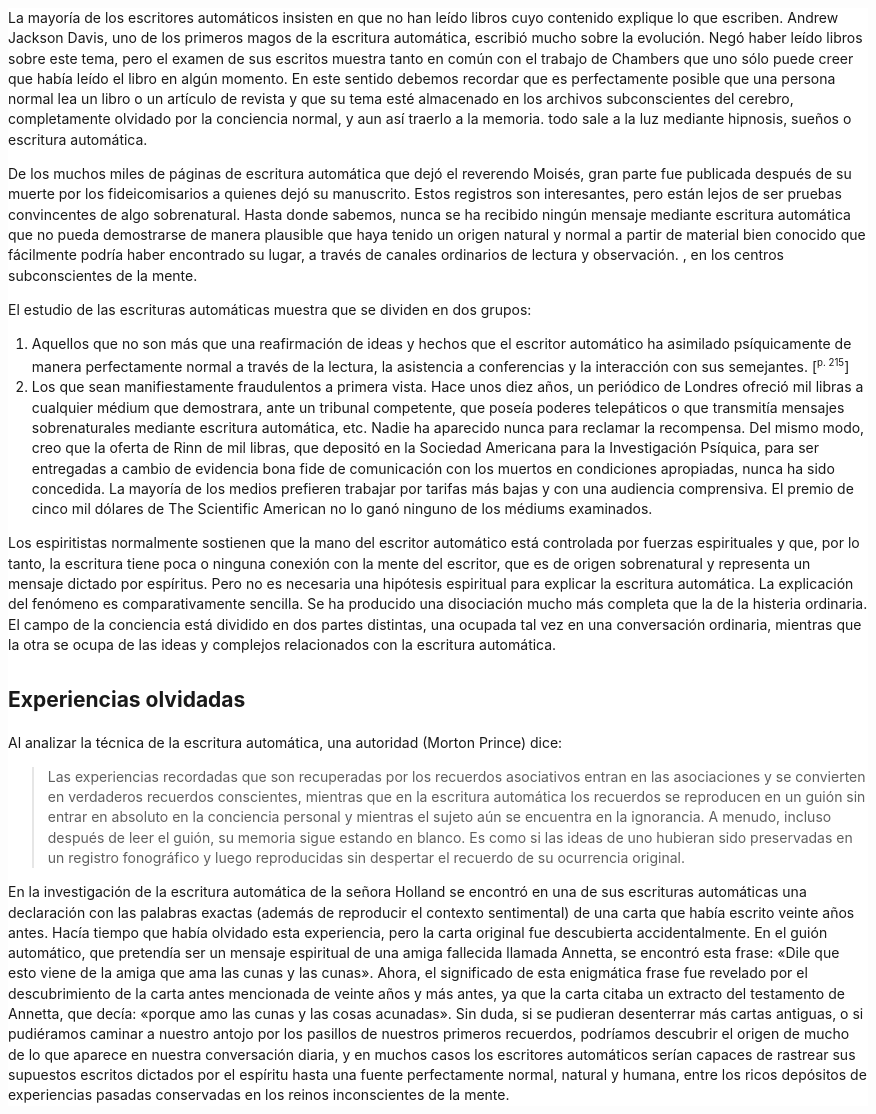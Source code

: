 La mayoría de los escritores automáticos insisten en que no han leído libros cuyo contenido explique lo que escriben. Andrew Jackson Davis, uno de los primeros magos de la escritura automática, escribió mucho sobre la evolución. Negó haber leído libros sobre este tema, pero el examen de sus escritos muestra tanto en común con el trabajo de Chambers que uno sólo puede creer que había leído el libro en algún momento. En este sentido debemos recordar que es perfectamente posible que una persona normal lea un libro o un artículo de revista y que su tema esté almacenado en los archivos subconscientes del cerebro, completamente olvidado por la conciencia normal, y aun así traerlo a la memoria. todo sale a la luz mediante hipnosis, sueños o escritura automática.

De los muchos miles de páginas de escritura automática que dejó el reverendo Moisés, gran parte fue publicada después de su muerte por los fideicomisarios a quienes dejó su manuscrito. Estos registros son interesantes, pero están lejos de ser pruebas convincentes de algo sobrenatural. Hasta donde sabemos, nunca se ha recibido ningún mensaje mediante escritura automática que no pueda demostrarse de manera plausible que haya tenido un origen natural y normal a partir de material bien conocido que fácilmente podría haber encontrado su lugar, a través de canales ordinarios de lectura y observación. , en los centros subconscientes de la mente.

El estudio de las escrituras automáticas muestra que se dividen en dos grupos:

1. Aquellos que no son más que una reafirmación de ideas y hechos que el escritor automático ha asimilado psíquicamente de manera perfectamente normal a través de la lectura, la asistencia a conferencias y la interacción con sus semejantes. <span id="p215">[<sup><small>p. 215</small></sup>]</span>
2. Los que sean manifiestamente fraudulentos a primera vista. Hace unos diez años, un periódico de Londres ofreció mil libras a cualquier médium que demostrara, ante un tribunal competente, que poseía poderes telepáticos o que transmitía mensajes sobrenaturales mediante escritura automática, etc. Nadie ha aparecido nunca para reclamar la recompensa. Del mismo modo, creo que la oferta de Rinn de mil libras, que depositó en la Sociedad Americana para la Investigación Psíquica, para ser entregadas a cambio de evidencia bona fide de comunicación con los muertos en condiciones apropiadas, nunca ha sido concedida. La mayoría de los medios prefieren trabajar por tarifas más bajas y con una audiencia comprensiva. El premio de cinco mil dólares de The Scientific American no lo ganó ninguno de los médiums examinados.

Los espiritistas normalmente sostienen que la mano del escritor automático está controlada por fuerzas espirituales y que, por lo tanto, la escritura tiene poca o ninguna conexión con la mente del escritor, que es de origen sobrenatural y representa un mensaje dictado por espíritus. Pero no es necesaria una hipótesis espiritual para explicar la escritura automática. La explicación del fenómeno es comparativamente sencilla. Se ha producido una disociación mucho más completa que la de la histeria ordinaria. El campo de la conciencia está dividido en dos partes distintas, una ocupada tal vez en una conversación ordinaria, mientras que la otra se ocupa de las ideas y complejos relacionados con la escritura automática.

## Experiencias olvidadas

Al analizar la técnica de la escritura automática, una autoridad (Morton Prince) dice:

> Las experiencias recordadas que son recuperadas por los recuerdos asociativos entran en las asociaciones y se convierten en verdaderos recuerdos conscientes, mientras que en la escritura automática los recuerdos se reproducen en un guión sin entrar en absoluto en la conciencia personal y mientras el sujeto aún se encuentra en la ignorancia. A menudo, incluso después de leer el guión, su memoria sigue estando en blanco. Es como si las ideas de uno hubieran sido preservadas en un registro fonográfico y luego reproducidas sin despertar el recuerdo de su ocurrencia original.

En la investigación de la escritura automática de la señora Holland se encontró en una de sus escrituras automáticas una declaración con las palabras exactas (además de reproducir el contexto sentimental) de una carta que había escrito veinte años antes. Hacía tiempo que había olvidado esta experiencia, pero la carta original fue descubierta accidentalmente. En el guión automático, que pretendía ser un mensaje espiritual de una amiga fallecida llamada Annetta, se encontró esta frase: «Dile que esto viene de la amiga que ama las cunas y las cunas». Ahora, el significado de esta enigmática frase fue revelado por el descubrimiento de la carta antes mencionada de veinte años y más antes, ya que la carta citaba un extracto del testamento de Annetta, que decía: «porque amo las cunas y las cosas acunadas». Sin duda, si se pudieran desenterrar más cartas antiguas, o si pudiéramos caminar a nuestro antojo por los pasillos de nuestros primeros recuerdos, podríamos descubrir el origen de mucho de lo que aparece en nuestra conversación diaria, y en muchos casos los escritores automáticos serían capaces de rastrear sus supuestos escritos dictados por el espíritu hasta una fuente perfectamente normal, natural y humana, entre los ricos depósitos de experiencias pasadas conservadas en los reinos inconscientes de la mente.

[^1]: Ver Apéndice.
[^2]: Es muy probable que el tiempo, digamos treinta o cuarenta años, sirva para borrar muchos de nuestros recuerdos menos vívidos. Muchos de nuestros patrones de memoria no necesariamente duran toda la vida.